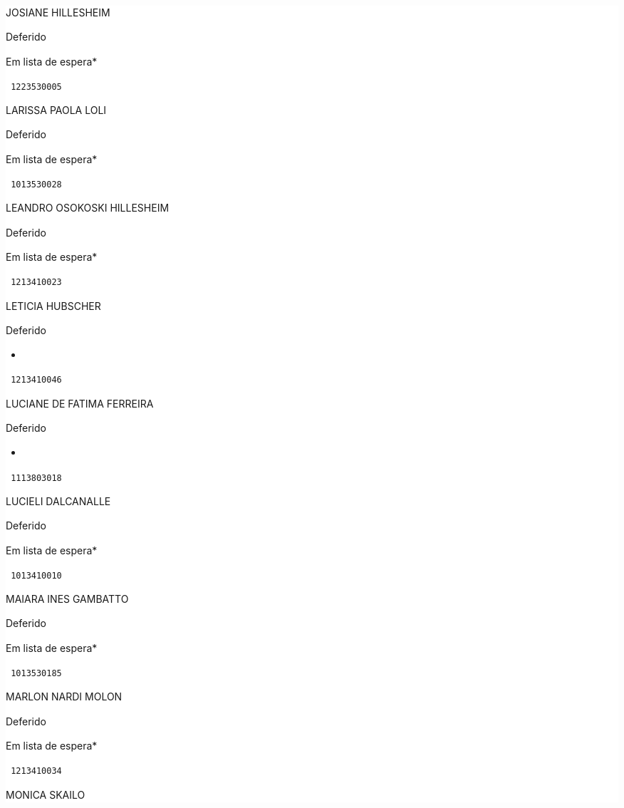    JOSIANE HILLESHEIM

   Deferido

   Em lista de espera*

     1223530005

   LARISSA PAOLA LOLI

   Deferido

   Em lista de espera*

     1013530028

   LEANDRO OSOKOSKI HILLESHEIM

   Deferido

   Em lista de espera*

     1213410023

   LETICIA HUBSCHER

   Deferido

   -

     1213410046

   LUCIANE DE FATIMA FERREIRA

   Deferido

   -

     1113803018

   LUCIELI DALCANALLE

   Deferido

   Em lista de espera*

     1013410010

   MAIARA INES GAMBATTO

   Deferido

   Em lista de espera*

     1013530185

   MARLON NARDI MOLON

   Deferido

   Em lista de espera*

     1213410034

   MONICA SKAILO
